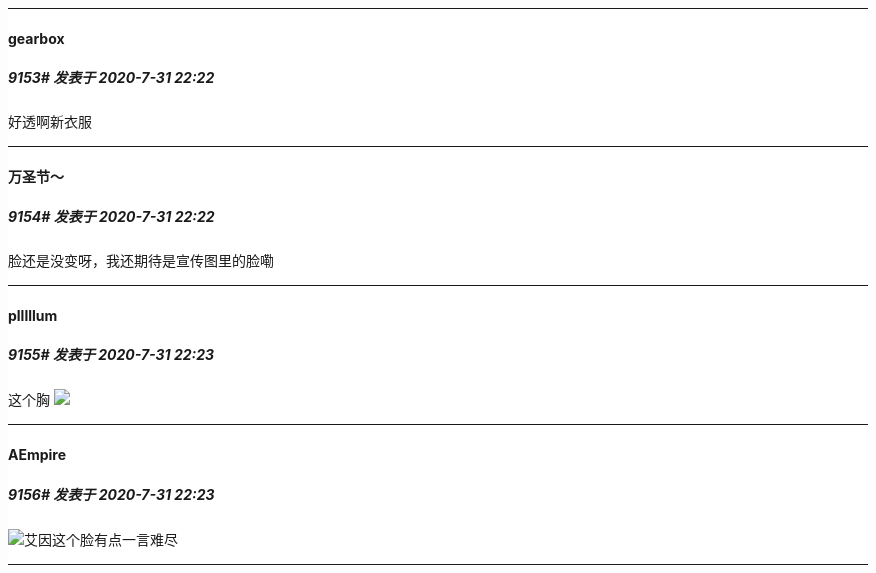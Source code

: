 



-----

####  gearbox  
##### 9153#       发表于 2020-7-31 22:22




好透啊新衣服







-----

####  万圣节～  
##### 9154#       发表于 2020-7-31 22:22




脸还是没变呀，我还期待是宣传图里的脸嘞







-----

####  plllllum  
##### 9155#       发表于 2020-7-31 22:23




这个胸
<img src="https://p.sda1.dev/0/b44aeb317b6c7044f20c910fdb13cc3c/IMG_15C73FCC25FEE5941B188E2EEEEB7436.jpeg" referrerpolicy="no-referrer">







-----

####  AEmpire  
##### 9156#       发表于 2020-7-31 22:23



<img src="https://static.saraba1st.com/image/smiley/face2017/068.png" referrerpolicy="no-referrer">艾因这个脸有点一言难尽







-----
